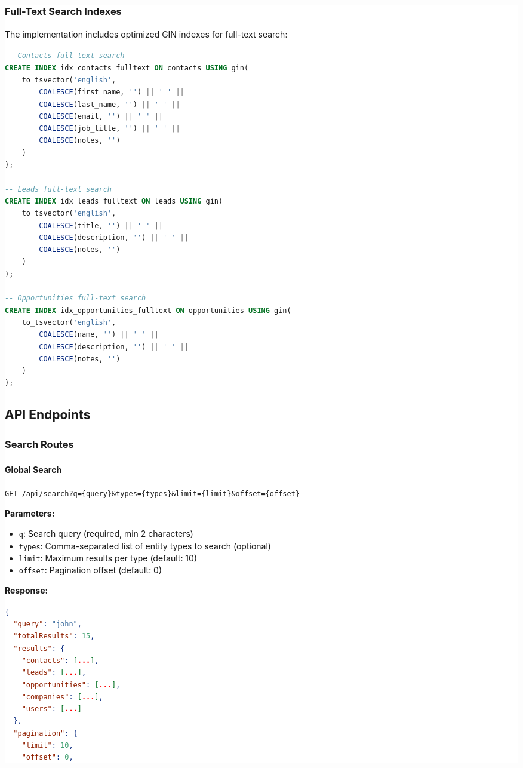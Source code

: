### Full-Text Search Indexes

The implementation includes optimized GIN indexes for full-text search:

```sql
-- Contacts full-text search
CREATE INDEX idx_contacts_fulltext ON contacts USING gin(
    to_tsvector('english', 
        COALESCE(first_name, '') || ' ' || 
        COALESCE(last_name, '') || ' ' || 
        COALESCE(email, '') || ' ' || 
        COALESCE(job_title, '') || ' ' || 
        COALESCE(notes, '')
    )
);

-- Leads full-text search
CREATE INDEX idx_leads_fulltext ON leads USING gin(
    to_tsvector('english', 
        COALESCE(title, '') || ' ' || 
        COALESCE(description, '') || ' ' || 
        COALESCE(notes, '')
    )
);

-- Opportunities full-text search
CREATE INDEX idx_opportunities_fulltext ON opportunities USING gin(
    to_tsvector('english', 
        COALESCE(name, '') || ' ' || 
        COALESCE(description, '') || ' ' || 
        COALESCE(notes, '')
    )
);
```

## API Endpoints

### Search Routes

#### Global Search
```
GET /api/search?q={query}&types={types}&limit={limit}&offset={offset}
```

**Parameters:**
- `q`: Search query (required, min 2 characters)
- `types`: Comma-separated list of entity types to search (optional)
- `limit`: Maximum results per type (default: 10)
- `offset`: Pagination offset (default: 0)

**Response:**
```json
{
  "query": "john",
  "totalResults": 15,
  "results": {
    "contacts": [...],
    "leads": [...],
    "opportunities": [...],
    "companies": [...],
    "users": [...]
  },
  "pagination": {
    "limit": 10,
    "offset": 0,
```